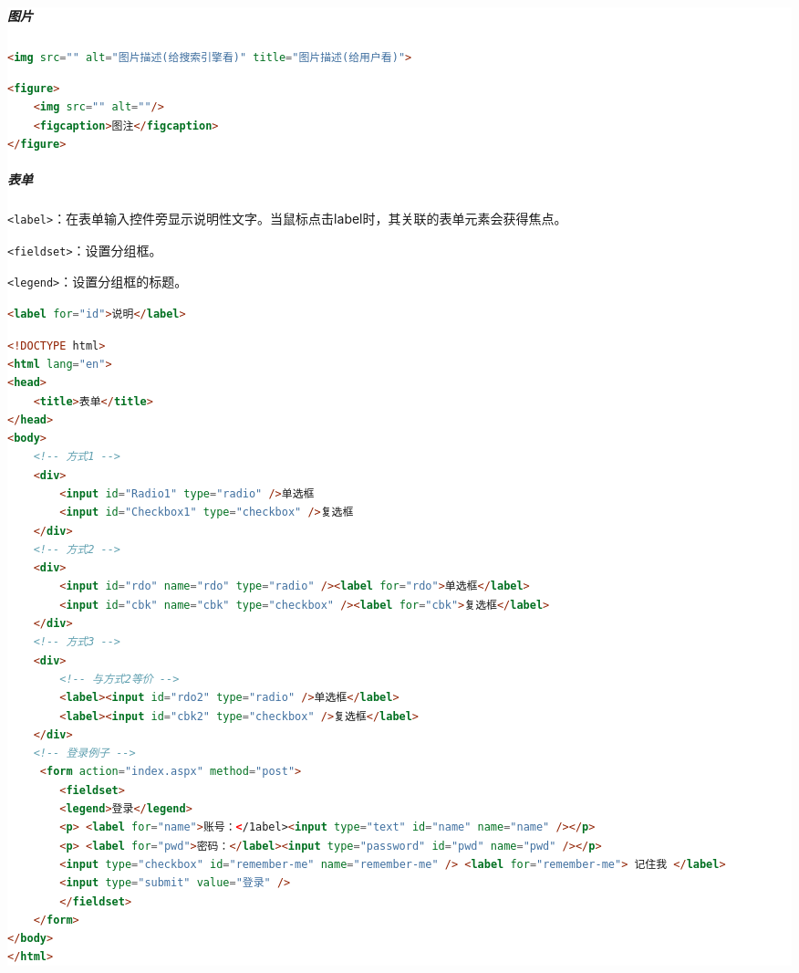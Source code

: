 ##### 图片

```html
<img src="" alt="图片描述(给搜索引擎看)" title="图片描述(给用户看)">
```

```html
<figure>
    <img src="" alt=""/>
    <figcaption>图注</figcaption>
</figure>
```

##### 表单

`<label>`：在表单输入控件旁显示说明性文字。当鼠标点击label时，其关联的表单元素会获得焦点。

`<fieldset>`：设置分组框。

`<legend>`：设置分组框的标题。

```html
<label for="id">说明</label>
```

```html
<!DOCTYPE html>
<html lang="en">
<head>
    <title>表单</title>
</head>
<body>
    <!-- 方式1 -->
    <div>
        <input id="Radio1" type="radio" />单选框
        <input id="Checkbox1" type="checkbox" />复选框
    </div>
    <!-- 方式2 -->
    <div>
        <input id="rdo" name="rdo" type="radio" /><label for="rdo">单选框</label>
        <input id="cbk" name="cbk" type="checkbox" /><label for="cbk">复选框</label>
    </div>
    <!-- 方式3 -->
    <div>
        <!-- 与方式2等价 -->
        <label><input id="rdo2" type="radio" />单选框</label>
        <label><input id="cbk2" type="checkbox" />复选框</label>
    </div>
    <!-- 登录例子 -->
     <form action="index.aspx" method="post">
        <fieldset>
        <legend>登录</legend>
        <p> <label for="name">账号：</1abel><input type="text" id="name" name="name" /></p>
        <p> <label for="pwd">密码：</label><input type="password" id="pwd" name="pwd" /></p>
        <input type="checkbox" id="remember-me" name="remember-me" /> <label for="remember-me"> 记住我 </label>
        <input type="submit" value="登录" />
        </fieldset>
    </form>
</body>
</html>
```
